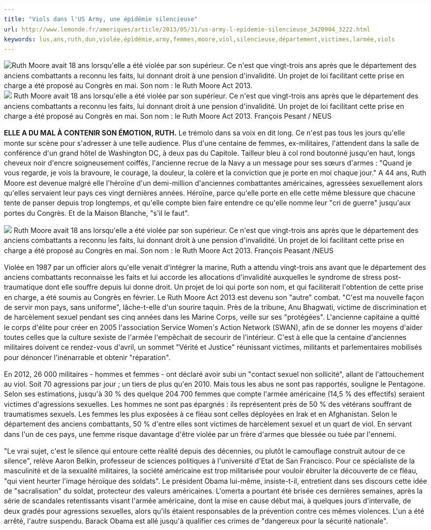 ```yaml
---
title: "Viols dans l'US Army, une épidémie silencieuse"
url: http://www.lemonde.fr/ameriques/article/2013/05/31/us-army-l-epidemie-silencieuse_3420904_3222.html
keywords: lus,ans,ruth,dun,violée,épidémie,army,femmes,moore,viol,silencieuse,département,victimes,larmée,viols
---
```

![Ruth Moore avait 18 ans lorsqu\'elle a été violée par son supérieur. Ce n\'est que vingt-trois ans après que le département des anciens combattants a reconnu les faits, lui donnant droit à une pension d\'invalidité. Un projet de loi facilitant cette prise en charge a été proposé au Congrès en mai. Son nom : le Ruth Moore Act 2013.](https://img.lemde.fr/2013/06/01/0/0/1024/683/688/0/60/0/ill_3420900_fb77_2013060145.0.1158144410army_011_ori.jpg) ![](https://img.lemde.fr/2013/06/01/0/0/1024/683/688/0/60/0/ill_3420900_fb77_2013060145.0.1158144410army_011_ori.jpg) Ruth Moore avait 18 ans lorsqu\'elle a été violée par son supérieur. Ce n\'est que vingt-trois ans après que le département des anciens combattants a reconnu les faits, lui donnant droit à une pension d\'invalidité. Un projet de loi facilitant cette prise en charge a été proposé au Congrès en mai. Son nom : le Ruth Moore Act 2013. François Pesant / NEUS

**ELLE A DU MAL À CONTENIR SON ÉMOTION, RUTH.** Le trémolo dans sa voix en dit long. Ce n\'est pas tous les jours qu\'elle monte sur scène pour s\'adresser à une telle audience. Plus d\'une centaine de femmes, ex-militaires, l\'attendent dans la salle de conférence d\'un grand hôtel de Washington DC, à deux pas du Capitole. Tailleur bleu à col rond boutonné jusqu\'en haut, longs cheveux noir d\'encre soigneusement coiffés, l\'ancienne recrue de la Navy a un message pour ses sœurs d\'armes : \"Quand je vous regarde, je vois la bravoure, le courage, la douleur, la colère et la conviction que je porte en moi chaque jour.\" A 44 ans, Ruth Moore est devenue malgré elle l\'héroïne d\'un demi-million d\'anciennes combattantes américaines, agressées sexuellement alors qu\'elles servaient leur pays ces vingt dernières années. Héroïne, parce qu\'elle porte en elle cette même blessure que chacune tente de panser depuis trop longtemps, et qu\'elle compte bien faire entendre ce qu\'elle nomme leur \"cri de guerre\" jusqu\'aux portes du Congrès. Et de la Maison Blanche, \"s\'il le faut\".

![](https://img.lemde.fr/2013/06/01/0/0/1024/683/688/0/60/0/ill_3420903_bcdc_2013060145.0.1158144385army_010_ori.jpg) Ruth Moore avait 18 ans lorsqu\'elle a été violée par son supérieur. Ce n\'est que vingt-trois ans après que le département des anciens combattants a reconnu les faits, lui donnant droit à une pension d\'invalidité. Un projet de loi facilitant cette prise en charge a été proposé au Congrès en mai. Son nom : le Ruth Moore Act 2013. François Peasant /NEUS

Violée en 1987 par un officier alors qu\'elle venait d\'intégrer la marine, Ruth a attendu vingt-trois ans avant que le département des anciens combattants reconnaisse les faits et lui accorde les allocations d\'invalidité auxquelles le syndrome de stress post-traumatique dont elle souffre depuis lui donne droit. Un projet de loi qui porte son nom, et qui faciliterait l\'obtention de cette prise en charge, a été soumis au Congrès en février. Le Ruth Moore Act 2013 est devenu son \"autre\" combat. \"C\'est ma nouvelle façon de servir mon pays, sans uniforme\", lâche-t-elle d\'un sourire taquin. Près de la tribune, Anu Bhagwati, victime de discrimination et de harcèlement sexuel pendant ses cinq années dans les Marine Corps, veille sur ses \"protégées\". L\'ancienne capitaine a quitté le corps d\'élite pour créer en 2005 l\'association Service Women\'s Action Network (SWAN), afin de se donner les moyens d\'aider toutes celles que la culture sexiste de l\'armée l\'empêchait de secourir de l\'intérieur. C\'est à elle que la centaine d\'anciennes militaires doivent ce rendez-vous d\'avril, un sommet \"Vérité et Justice\" réunissant victimes, militants et parlementaires mobilisés pour dénoncer l\'inénarrable et obtenir \"réparation\".

En 2012, 26 000 militaires - hommes et femmes - ont déclaré avoir subi un \"contact sexuel non sollicité\", allant de l\'attouchement au viol. Soit 70 agressions par jour ; un tiers de plus qu\'en 2010. Mais tous les abus ne sont pas rapportés, souligne le Pentagone. Selon ses estimations, jusqu\'à 30 % des quelque 204 700 femmes que compte l\'armée américaine (14,5 % des effectifs) seraient victimes d\'agressions sexuelles. Les hommes ne sont pas épargnés : ils représentent près de 50 % des vétérans souffrant de traumatismes sexuels. Les femmes les plus exposées à ce fléau sont celles déployées en Irak et en Afghanistan. Selon le département des anciens combattants, 50 % d\'entre elles sont victimes de harcèlement sexuel et un quart de viol. En servant dans l\'un de ces pays, une femme risque davantage d\'être violée par un frère d\'armes que blessée ou tuée par l\'ennemi.

\"Le vrai sujet, c\'est le silence qui entoure cette réalité depuis des décennies, ou plutôt le camouflage construit autour de ce silence\", relève Aaron Belkin, professeur de sciences politiques à l\'université d\'Etat de San Francisco. Pour ce spécialiste de la masculinité et de la sexualité militaires, la société américaine est trop militarisée pour vouloir ébruiter la découverte de ce fléau, \"qui vient heurter l\'image héroïque des soldats\". Le président Obama lui-même, insiste-t-il, entretient dans ses discours cette idée de \"sacralisation\" du soldat, protecteur des valeurs américaines. L\'omerta a pourtant été brisée ces dernières semaines, après la série de scandales retentissants visant l\'armée américaine, dont la mise en cause début mai, à quelques jours d\'intervalle, de deux gradés pour agressions sexuelles, alors qu\'ils étaient responsables de la prévention contre ces mêmes violences. L\'un a été arrêté, l\'autre suspendu. Barack Obama est allé jusqu\'à qualifier ces crimes de \"dangereux pour la sécurité nationale\".
